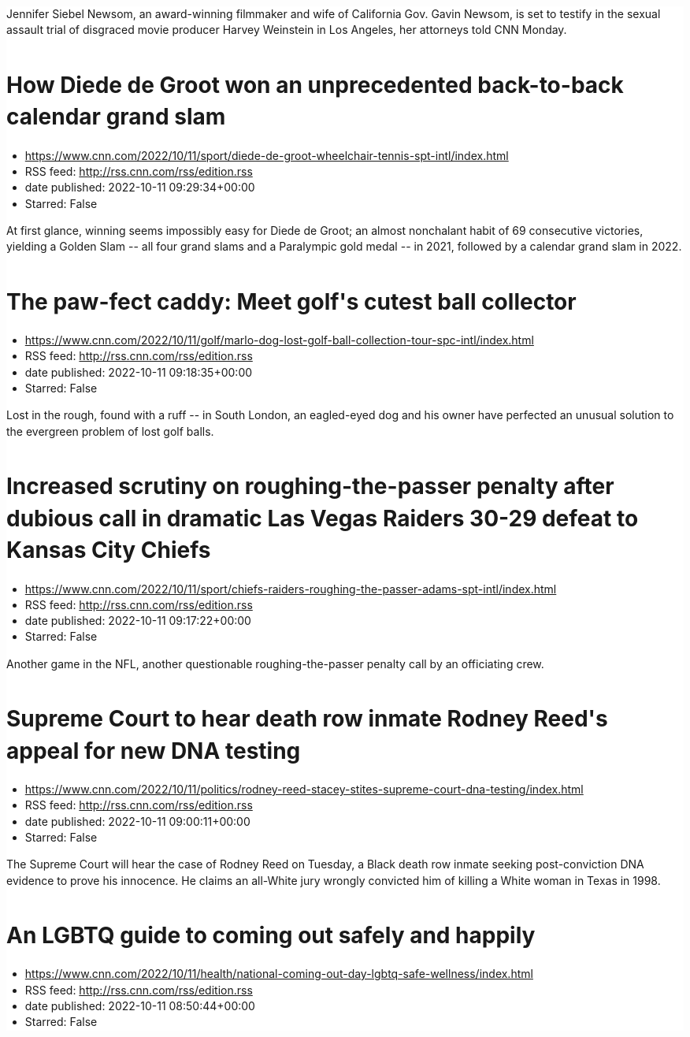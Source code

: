 Jennifer Siebel Newsom, an award-winning filmmaker and wife of California Gov. Gavin Newsom, is set to testify in the sexual assault trial of disgraced movie producer Harvey Weinstein in Los Angeles, her attorneys told CNN Monday.

# How Diede de Groot won an unprecedented back-to-back calendar grand slam
 - https://www.cnn.com/2022/10/11/sport/diede-de-groot-wheelchair-tennis-spt-intl/index.html
 - RSS feed: http://rss.cnn.com/rss/edition.rss
 - date published: 2022-10-11 09:29:34+00:00
 - Starred: False

At first glance, winning seems impossibly easy for Diede de Groot; an almost nonchalant habit of 69 consecutive victories, yielding a Golden Slam -- all four grand slams and a Paralympic gold medal -- in 2021, followed by a calendar grand slam in 2022.

# The paw-fect caddy: Meet golf's cutest ball collector
 - https://www.cnn.com/2022/10/11/golf/marlo-dog-lost-golf-ball-collection-tour-spc-intl/index.html
 - RSS feed: http://rss.cnn.com/rss/edition.rss
 - date published: 2022-10-11 09:18:35+00:00
 - Starred: False

Lost in the rough, found with a ruff -- in South London, an eagled-eyed dog and his owner have perfected an unusual solution to the evergreen problem of lost golf balls.

# Increased scrutiny on roughing-the-passer penalty after dubious call in dramatic Las Vegas Raiders 30-29 defeat to Kansas City Chiefs
 - https://www.cnn.com/2022/10/11/sport/chiefs-raiders-roughing-the-passer-adams-spt-intl/index.html
 - RSS feed: http://rss.cnn.com/rss/edition.rss
 - date published: 2022-10-11 09:17:22+00:00
 - Starred: False

Another game in the NFL, another questionable roughing-the-passer penalty call by an officiating crew.

# Supreme Court to hear death row inmate Rodney Reed's appeal for new DNA testing
 - https://www.cnn.com/2022/10/11/politics/rodney-reed-stacey-stites-supreme-court-dna-testing/index.html
 - RSS feed: http://rss.cnn.com/rss/edition.rss
 - date published: 2022-10-11 09:00:11+00:00
 - Starred: False

The Supreme Court will hear the case of Rodney Reed on Tuesday, a Black death row inmate seeking post-conviction DNA evidence to prove his innocence. He claims an all-White jury wrongly convicted him of killing a White woman in Texas in 1998.

# An LGBTQ guide to coming out safely and happily
 - https://www.cnn.com/2022/10/11/health/national-coming-out-day-lgbtq-safe-wellness/index.html
 - RSS feed: http://rss.cnn.com/rss/edition.rss
 - date published: 2022-10-11 08:50:44+00:00
 - Starred: False
